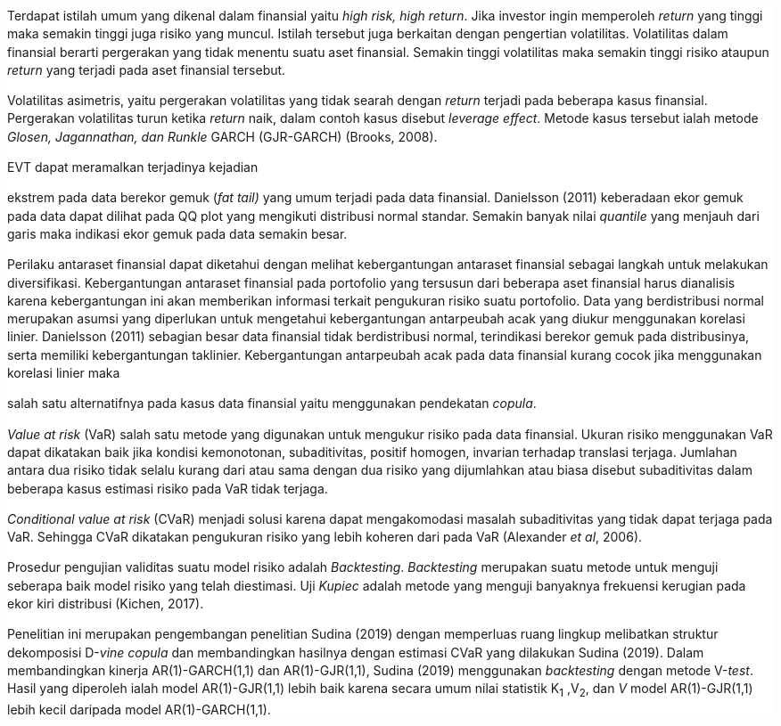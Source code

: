 <p><span class="font11">Terdapat istilah umum yang dikenal dalam finansial yaitu </span><span class="font11" style="font-style:italic;">high risk, high return</span><span class="font11">. Jika investor ingin memperoleh </span><span class="font11" style="font-style:italic;">return</span><span class="font11"> yang tinggi maka semakin tinggi juga risiko yang muncul. Istilah tersebut juga berkaitan dengan pengertian volatilitas. Volatilitas dalam finansial berarti pergerakan yang tidak menentu suatu aset finansial. Semakin tinggi volatilitas maka semakin tinggi risiko ataupun </span><span class="font11" style="font-style:italic;">return</span><span class="font11"> yang terjadi pada aset finansial tersebut.</span></p>
<p><span class="font11">Volatilitas asimetris, yaitu pergerakan volatilitas yang tidak searah dengan </span><span class="font11" style="font-style:italic;">return </span><span class="font11">terjadi pada beberapa kasus finansial. Pergerakan volatilitas turun ketika </span><span class="font11" style="font-style:italic;">return</span><span class="font11"> naik, dalam contoh kasus disebut </span><span class="font11" style="font-style:italic;">leverage effect</span><span class="font11">. Metode kasus tersebut ialah metode </span><span class="font11" style="font-style:italic;">Glosen, Jagannathan, dan Runkle</span><span class="font11"> GARCH (GJR-GARCH) (Brooks, 2008).</span></p>
<p><span class="font11">EVT dapat meramalkan terjadinya kejadian</span></p>
<p><span class="font11">ekstrem pada data berekor gemuk (</span><span class="font11" style="font-style:italic;">fat tail) </span><span class="font11">yang umum terjadi pada data finansial. Danielsson (2011) keberadaan ekor gemuk pada data dapat dilihat pada QQ plot yang mengikuti distribusi normal standar. Semakin banyak nilai </span><span class="font11" style="font-style:italic;">quantile</span><span class="font11"> yang menjauh dari garis maka indikasi ekor gemuk pada data semakin besar.</span></p>
<p><span class="font11">Perilaku antaraset finansial dapat diketahui dengan melihat kebergantungan antaraset finansial sebagai langkah untuk melakukan diversifikasi. Kebergantungan antaraset finansial pada portofolio yang tersusun dari beberapa aset finansial harus dianalisis karena kebergantungan ini akan memberikan informasi terkait pengukuran risiko suatu portofolio. Data yang berdistribusi normal merupakan asumsi yang diperlukan untuk mengetahui kebergantungan antarpeubah acak yang diukur menggunakan korelasi linier. Danielsson (2011) sebagian besar data finansial tidak berdistribusi normal, terindikasi berekor gemuk pada distribusinya, serta memiliki kebergantungan taklinier. Kebergantungan antarpeubah acak pada data finansial kurang cocok jika menggunakan korelasi linier maka</span></p>
<p><span class="font11">salah satu alternatifnya pada kasus data finansial yaitu menggunakan pendekatan </span><span class="font11" style="font-style:italic;">copula</span><span class="font11">.</span></p>
<p><span class="font11" style="font-style:italic;">Value at risk</span><span class="font11"> (VaR) salah satu metode yang digunakan untuk mengukur risiko pada data finansial. Ukuran risiko menggunakan VaR dapat dikatakan baik jika kondisi kemonotonan, subaditivitas, positif homogen, invarian terhadap translasi terjaga. Jumlahan antara dua risiko tidak selalu kurang dari atau sama dengan dua risiko yang dijumlahkan atau biasa disebut subaditivitas dalam beberapa kasus estimasi risiko pada VaR tidak terjaga.</span></p>
<p><span class="font11" style="font-style:italic;">Conditional value at risk</span><span class="font11"> (CVaR) menjadi solusi karena dapat mengakomodasi masalah subaditivitas yang tidak dapat terjaga pada VaR. Sehingga CVaR dikatakan pengukuran risiko yang lebih koheren dari pada VaR (Alexander </span><span class="font11" style="font-style:italic;">et al</span><span class="font11">, 2006).</span></p>
<p><span class="font11">Prosedur pengujian validitas suatu model risiko adalah </span><span class="font11" style="font-style:italic;">Backtesting</span><span class="font11">. </span><span class="font11" style="font-style:italic;">Backtesting </span><span class="font11">merupakan suatu metode untuk menguji seberapa baik model risiko yang telah diestimasi. Uji </span><span class="font11" style="font-style:italic;">Kupiec</span><span class="font11"> adalah metode yang menguji banyaknya frekuensi kerugian pada ekor kiri distribusi (Kichen, 2017).</span></p>
<p><span class="font11">Penelitian ini merupakan pengembangan penelitian Sudina (2019) dengan memperluas ruang lingkup melibatkan struktur dekomposisi D-</span><span class="font11" style="font-style:italic;">vine copula</span><span class="font11"> dan membandingkan hasilnya dengan estimasi CVaR yang dilakukan Sudina (2019). Dalam membandingkan kinerja AR(1)-GARCH(1,1) dan AR(1)-GJR(1,1), Sudina (2019) menggunakan </span><span class="font11" style="font-style:italic;">backtesting</span><span class="font11"> dengan metode V-</span><span class="font11" style="font-style:italic;">test</span><span class="font11">. Hasil yang diperoleh ialah model AR(1)-GJR(1,1) lebih baik karena secara umum nilai statistik K<sub>1</sub> ,V<sub>2</sub>, dan </span><span class="font11" style="font-style:italic;">V</span><span class="font11"> model AR(1)-GJR(1,1) lebih kecil daripada model AR(1)-GARCH(1,1).</span></p>